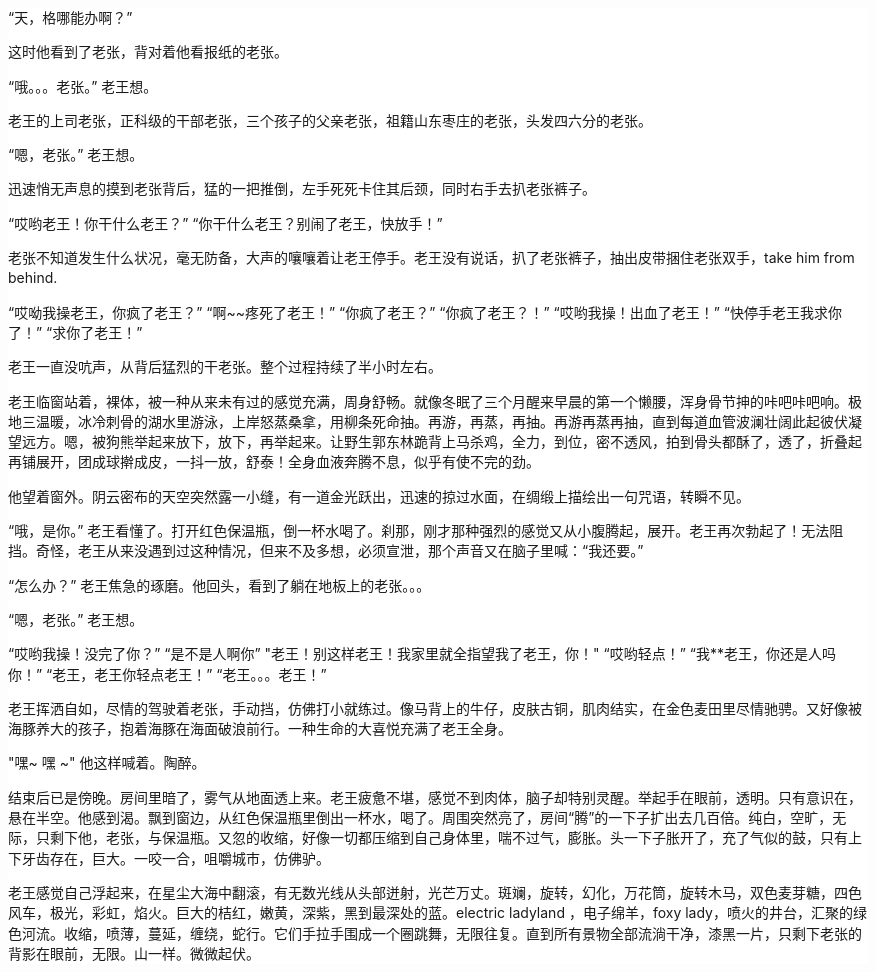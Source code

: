 “天，格哪能办啊？” 

这时他看到了老张，背对着他看报纸的老张。 

“哦。。。老张。” 老王想。 

老王的上司老张，正科级的干部老张，三个孩子的父亲老张，祖籍山东枣庄的老张，头发四六分的老张。 

“嗯，老张。” 老王想。 

迅速悄无声息的摸到老张背后，猛的一把推倒，左手死死卡住其后颈，同时右手去扒老张裤子。 

“哎哟老王！你干什么老王？” 
“你干什么老王？别闹了老王，快放手！” 

老张不知道发生什么状况，毫无防备，大声的嚷嚷着让老王停手。老王没有说话，扒了老张裤子，抽出皮带捆住老张双手，take him from behind. 

“哎呦我操老王，你疯了老王？” 
“啊~~疼死了老王！” 
“你疯了老王？” 
“你疯了老王？！” 
“哎哟我操！出血了老王！” 
“快停手老王我求你了！” 
“求你了老王！” 

老王一直没吭声，从背后猛烈的干老张。整个过程持续了半小时左右。 

老王临窗站着，裸体，被一种从来未有过的感觉充满，周身舒畅。就像冬眠了三个月醒来早晨的第一个懒腰，浑身骨节抻的咔吧咔吧响。极地三温暖，冰冷刺骨的湖水里游泳，上岸怒蒸桑拿，用柳条死命抽。再游，再蒸，再抽。再游再蒸再抽，直到每道血管波澜壮阔此起彼伏凝望远方。嗯，被狗熊举起来放下，放下，再举起来。让野生郭东林跪背上马杀鸡，全力，到位，密不透风，拍到骨头都酥了，透了，折叠起再铺展开，团成球擀成皮，一抖一放，舒泰！全身血液奔腾不息，似乎有使不完的劲。 

他望着窗外。阴云密布的天空突然露一小缝，有一道金光跃出，迅速的掠过水面，在绸缎上描绘出一句咒语，转瞬不见。 

“哦，是你。” 老王看懂了。打开红色保温瓶，倒一杯水喝了。刹那，刚才那种强烈的感觉又从小腹腾起，展开。老王再次勃起了！无法阻挡。奇怪，老王从来没遇到过这种情况，但来不及多想，必须宣泄，那个声音又在脑子里喊：“我还要。” 

“怎么办？” 老王焦急的琢磨。他回头，看到了躺在地板上的老张。。。 

“嗯，老张。” 老王想。 

“哎哟我操！没完了你？” 
“是不是人啊你” 
"老王！别这样老王！我家里就全指望我了老王，你！" 
“哎哟轻点！” 
“我**老王，你还是人吗你！” 
“老王，老王你轻点老王！” 
“老王。。。老王！” 

老王挥洒自如，尽情的驾驶着老张，手动挡，仿佛打小就练过。像马背上的牛仔，皮肤古铜，肌肉结实，在金色麦田里尽情驰骋。又好像被海豚养大的孩子，抱着海豚在海面破浪前行。一种生命的大喜悦充满了老王全身。 

"嘿~ 嘿 ~" 他这样喊着。陶醉。 

结束后已是傍晚。房间里暗了，雾气从地面透上来。老王疲惫不堪，感觉不到肉体，脑子却特别灵醒。举起手在眼前，透明。只有意识在，悬在半空。他感到渴。飘到窗边，从红色保温瓶里倒出一杯水，喝了。周围突然亮了，房间“腾”的一下子扩出去几百倍。纯白，空旷，无际，只剩下他，老张，与保温瓶。又忽的收缩，好像一切都压缩到自己身体里，喘不过气，膨胀。头一下子胀开了，充了气似的鼓，只有上下牙齿存在，巨大。一咬一合，咀嚼城市，仿佛驴。 

老王感觉自己浮起来，在星尘大海中翻滚，有无数光线从头部迸射，光芒万丈。斑斓，旋转，幻化，万花筒，旋转木马，双色麦芽糖，四色风车，极光，彩虹，焰火。巨大的桔红，嫩黄，深紫，黑到最深处的蓝。electric ladyland ，电子绵羊，foxy lady，喷火的井台，汇聚的绿色河流。收缩，喷薄，蔓延，缠绕，蛇行。它们手拉手围成一个圈跳舞，无限往复。直到所有景物全部流淌干净，漆黑一片，只剩下老张的背影在眼前，无限。山一样。微微起伏。 
